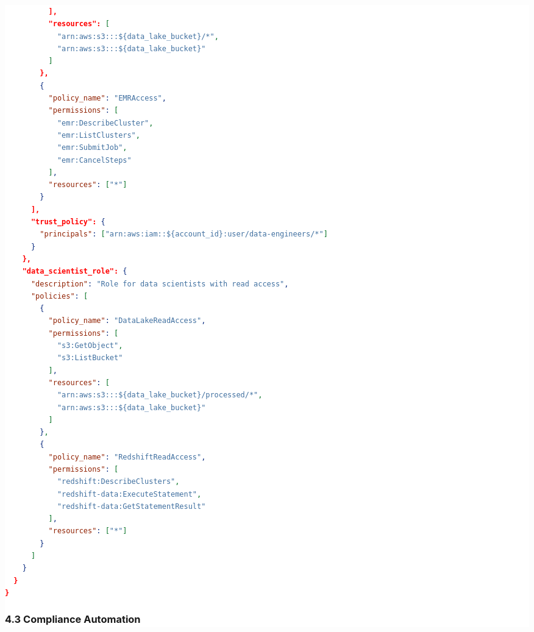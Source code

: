 ```json
          ],
          "resources": [
            "arn:aws:s3:::${data_lake_bucket}/*",
            "arn:aws:s3:::${data_lake_bucket}"
          ]
        },
        {
          "policy_name": "EMRAccess",
          "permissions": [
            "emr:DescribeCluster",
            "emr:ListClusters",
            "emr:SubmitJob",
            "emr:CancelSteps"
          ],
          "resources": ["*"]
        }
      ],
      "trust_policy": {
        "principals": ["arn:aws:iam::${account_id}:user/data-engineers/*"]
      }
    },
    "data_scientist_role": {
      "description": "Role for data scientists with read access",
      "policies": [
        {
          "policy_name": "DataLakeReadAccess",
          "permissions": [
            "s3:GetObject",
            "s3:ListBucket"
          ],
          "resources": [
            "arn:aws:s3:::${data_lake_bucket}/processed/*",
            "arn:aws:s3:::${data_lake_bucket}"
          ]
        },
        {
          "policy_name": "RedshiftReadAccess",
          "permissions": [
            "redshift:DescribeClusters",
            "redshift-data:ExecuteStatement",
            "redshift-data:GetStatementResult"
          ],
          "resources": ["*"]
        }
      ]
    }
  }
}
```

### 4.3 Compliance Automation
